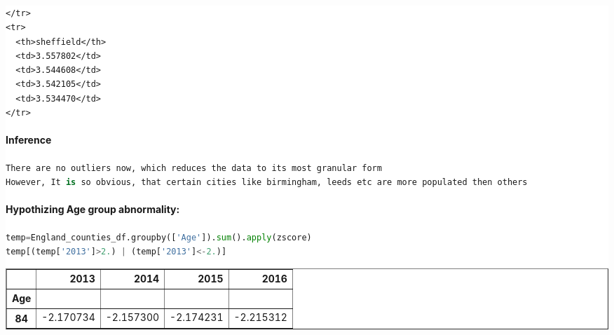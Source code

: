     </tr>
    <tr>
      <th>sheffield</th>
      <td>3.557802</td>
      <td>3.544608</td>
      <td>3.542105</td>
      <td>3.534470</td>
    </tr>
  </tbody>
</table>
</div>

#### Inference

```python
There are no outliers now, which reduces the data to its most granular form
However, It is so obvious, that certain cities like birmingham, leeds etc are more populated then others
```
#### Hypothizing Age group abnormality:

```python
temp=England_counties_df.groupby(['Age']).sum().apply(zscore)
temp[(temp['2013']>2.) | (temp['2013']<-2.)]
```


<div>
<style scoped>
    .dataframe tbody tr th:only-of-type {
        vertical-align: middle;
    }

    .dataframe tbody tr th {
        vertical-align: top;
    }

    .dataframe thead th {
        text-align: right;
    }
</style>
<table border="1" class="dataframe">
  <thead>
    <tr style="text-align: right;">
      <th></th>
      <th>2013</th>
      <th>2014</th>
      <th>2015</th>
      <th>2016</th>
    </tr>
    <tr>
      <th>Age</th>
      <th></th>
      <th></th>
      <th></th>
      <th></th>
    </tr>
  </thead>
  <tbody>
    <tr>
      <th>84</th>
      <td>-2.170734</td>
      <td>-2.157300</td>
      <td>-2.174231</td>
      <td>-2.215312</td>
    </tr>
    <tr>